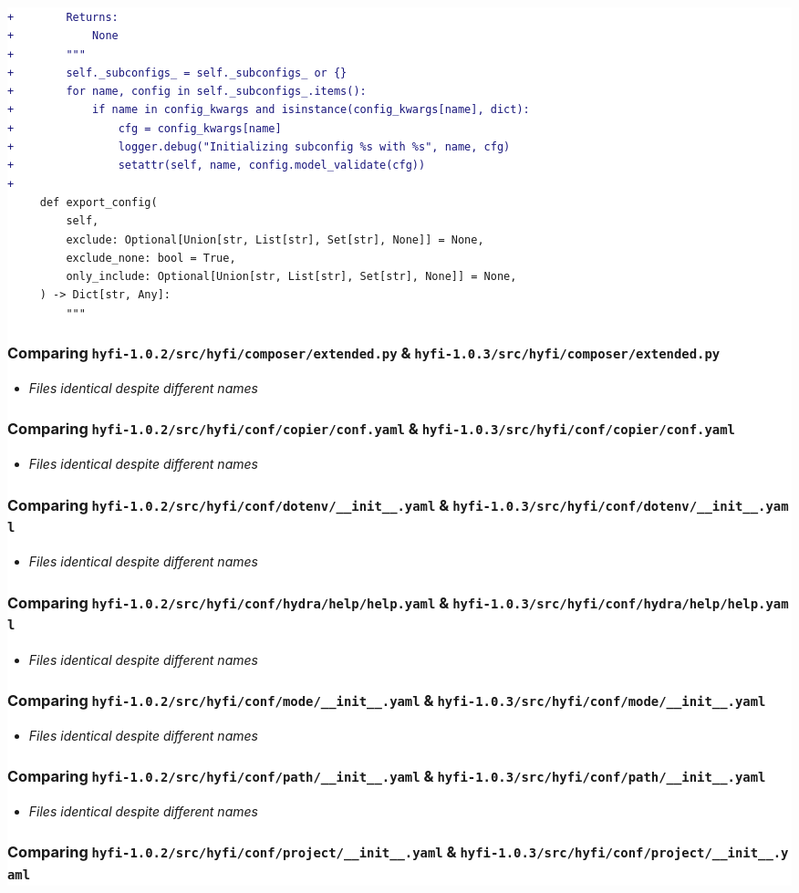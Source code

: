 ```diff
+        Returns:
+            None
+        """
+        self._subconfigs_ = self._subconfigs_ or {}
+        for name, config in self._subconfigs_.items():
+            if name in config_kwargs and isinstance(config_kwargs[name], dict):
+                cfg = config_kwargs[name]
+                logger.debug("Initializing subconfig %s with %s", name, cfg)
+                setattr(self, name, config.model_validate(cfg))
+
     def export_config(
         self,
         exclude: Optional[Union[str, List[str], Set[str], None]] = None,
         exclude_none: bool = True,
         only_include: Optional[Union[str, List[str], Set[str], None]] = None,
     ) -> Dict[str, Any]:
         """
```

### Comparing `hyfi-1.0.2/src/hyfi/composer/extended.py` & `hyfi-1.0.3/src/hyfi/composer/extended.py`

 * *Files identical despite different names*

### Comparing `hyfi-1.0.2/src/hyfi/conf/copier/conf.yaml` & `hyfi-1.0.3/src/hyfi/conf/copier/conf.yaml`

 * *Files identical despite different names*

### Comparing `hyfi-1.0.2/src/hyfi/conf/dotenv/__init__.yaml` & `hyfi-1.0.3/src/hyfi/conf/dotenv/__init__.yaml`

 * *Files identical despite different names*

### Comparing `hyfi-1.0.2/src/hyfi/conf/hydra/help/help.yaml` & `hyfi-1.0.3/src/hyfi/conf/hydra/help/help.yaml`

 * *Files identical despite different names*

### Comparing `hyfi-1.0.2/src/hyfi/conf/mode/__init__.yaml` & `hyfi-1.0.3/src/hyfi/conf/mode/__init__.yaml`

 * *Files identical despite different names*

### Comparing `hyfi-1.0.2/src/hyfi/conf/path/__init__.yaml` & `hyfi-1.0.3/src/hyfi/conf/path/__init__.yaml`

 * *Files identical despite different names*

### Comparing `hyfi-1.0.2/src/hyfi/conf/project/__init__.yaml` & `hyfi-1.0.3/src/hyfi/conf/project/__init__.yaml`
